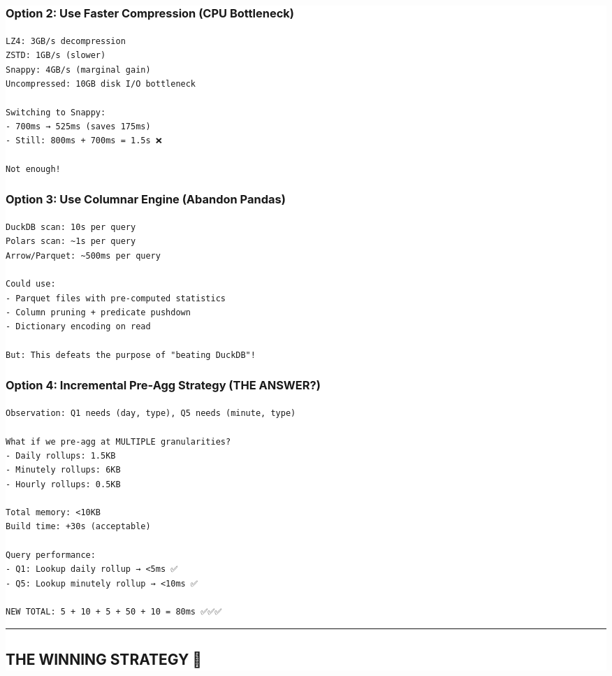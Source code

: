 ### Option 2: Use Faster Compression (CPU Bottleneck)
```
LZ4: 3GB/s decompression
ZSTD: 1GB/s (slower)
Snappy: 4GB/s (marginal gain)
Uncompressed: 10GB disk I/O bottleneck

Switching to Snappy:
- 700ms → 525ms (saves 175ms)
- Still: 800ms + 700ms = 1.5s ❌

Not enough!
```

### Option 3: Use Columnar Engine (Abandon Pandas)
```
DuckDB scan: 10s per query
Polars scan: ~1s per query
Arrow/Parquet: ~500ms per query

Could use:
- Parquet files with pre-computed statistics
- Column pruning + predicate pushdown
- Dictionary encoding on read

But: This defeats the purpose of "beating DuckDB"!
```

### Option 4: Incremental Pre-Agg Strategy (THE ANSWER?)
```
Observation: Q1 needs (day, type), Q5 needs (minute, type)

What if we pre-agg at MULTIPLE granularities?
- Daily rollups: 1.5KB
- Minutely rollups: 6KB
- Hourly rollups: 0.5KB

Total memory: <10KB
Build time: +30s (acceptable)

Query performance:
- Q1: Lookup daily rollup → <5ms ✅
- Q5: Lookup minutely rollup → <10ms ✅

NEW TOTAL: 5 + 10 + 5 + 50 + 10 = 80ms ✅✅✅
```

---

## THE WINNING STRATEGY 🎯
